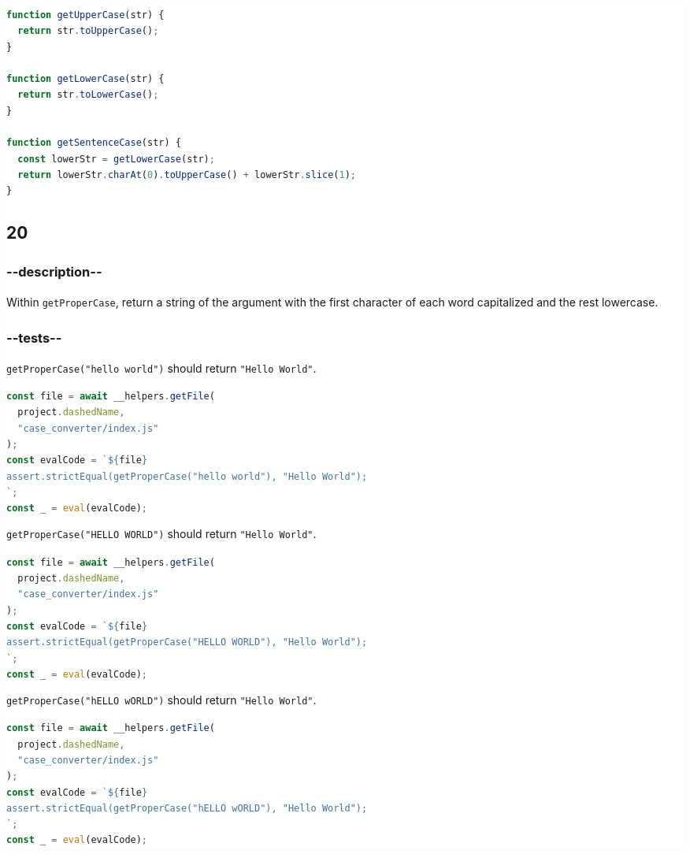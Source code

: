 ```js
function getUpperCase(str) {
  return str.toUpperCase();
}

function getLowerCase(str) {
  return str.toLowerCase();
}

function getSentenceCase(str) {
  const lowerStr = getLowerCase(str);
  return lowerStr.charAt(0).toUpperCase() + lowerStr.slice(1);
}
```

## 20

### --description--

Within `getProperCase`, return a string of the argument with the first character of each word capitalized and the rest lowercase.

### --tests--

`getProperCase("hello world")` should return `"Hello World"`.

```js
const file = await __helpers.getFile(
  project.dashedName,
  "case_converter/index.js"
);
const evalCode = `${file}
assert.strictEqual(getProperCase("hello world"), "Hello World");
`;
const _ = eval(evalCode);
```

`getProperCase("HELLO WORLD")` should return `"Hello World"`.

```js
const file = await __helpers.getFile(
  project.dashedName,
  "case_converter/index.js"
);
const evalCode = `${file}
assert.strictEqual(getProperCase("HELLO WORLD"), "Hello World");
`;
const _ = eval(evalCode);
```

`getProperCase("hELLO wORLD")` should return `"Hello World"`.

```js
const file = await __helpers.getFile(
  project.dashedName,
  "case_converter/index.js"
);
const evalCode = `${file}
assert.strictEqual(getProperCase("hELLO wORLD"), "Hello World");
`;
const _ = eval(evalCode);
```
